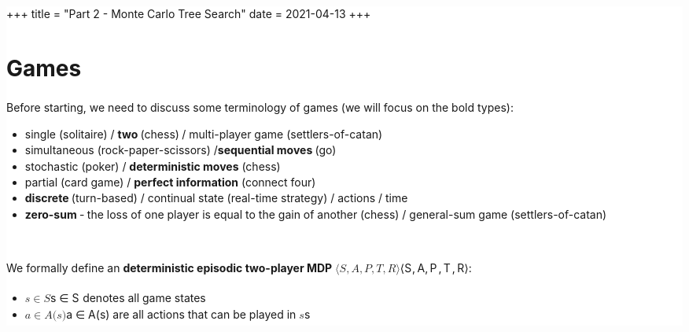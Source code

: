 +++
title = "Part 2 - Monte Carlo Tree Search"
date = 2021-04-13
+++
<h1 id="games">Games</h1><p>Before starting, we need to discuss some terminology of games (we will focus on the bold types):</p><ul><li>single (solitaire) / <strong>two </strong>(chess)<strong> </strong>/ multi-player game (settlers-of-catan)</li><li>simultaneous (rock-paper-scissors) /<strong>sequential moves </strong>(go)</li><li>stochastic (poker) / <strong>deterministic moves</strong> (chess)</li><li>partial (card game) / <strong>perfect information</strong> (connect four)</li><li><strong>discrete </strong>(turn-based) / continual state (real-time strategy) / actions / time</li><li><strong>zero-sum </strong>-<strong> </strong>the loss of one player is equal to the gain of another (chess) / general-sum game (settlers-of-catan)</li></ul><p><br></p><div style="white-space: normal;" class="markdown-body"><p>We formally define an <strong>deterministic episodic two-player MDP</strong> <span class="katex"><span class="katex-mathml"><math xmlns="http://www.w3.org/1998/Math/MathML"><semantics><mrow><mo stretchy="false">⟨</mo><mi>S</mi><mo separator="true">,</mo><mi>A</mi><mo separator="true">,</mo><mi>P</mi><mo separator="true">,</mo><mi>T</mi><mo separator="true">,</mo><mi>R</mi><mo stretchy="false">⟩</mo></mrow><annotation encoding="application/x-tex">\langle S,A,P,T,R\rangle</annotation></semantics></math></span><span class="katex-html" aria-hidden="true"><span class="base"><span class="strut" style="height:1em;vertical-align:-0.25em;"></span><span class="mopen">⟨</span><span class="mord mathdefault" style="margin-right:0.05764em;">S</span><span class="mpunct">,</span><span class="mspace" style="margin-right:0.16666666666666666em;"></span><span class="mord mathdefault">A</span><span class="mpunct">,</span><span class="mspace" style="margin-right:0.16666666666666666em;"></span><span class="mord mathdefault" style="margin-right:0.13889em;">P</span><span class="mpunct">,</span><span class="mspace" style="margin-right:0.16666666666666666em;"></span><span class="mord mathdefault" style="margin-right:0.13889em;">T</span><span class="mpunct">,</span><span class="mspace" style="margin-right:0.16666666666666666em;"></span><span class="mord mathdefault" style="margin-right:0.00773em;">R</span><span class="mclose">⟩</span></span></span></span>:</p>
</div><div style="white-space: normal;" class="markdown-body"><ul>
<li><span class="katex"><span class="katex-mathml"><math xmlns="http://www.w3.org/1998/Math/MathML"><semantics><mrow><mi>s</mi><mo>∈</mo><mi>S</mi></mrow><annotation encoding="application/x-tex">s\in S</annotation></semantics></math></span><span class="katex-html" aria-hidden="true"><span class="base"><span class="strut" style="height:0.5782em;vertical-align:-0.0391em;"></span><span class="mord mathdefault">s</span><span class="mspace" style="margin-right:0.2777777777777778em;"></span><span class="mrel">∈</span><span class="mspace" style="margin-right:0.2777777777777778em;"></span></span><span class="base"><span class="strut" style="height:0.68333em;vertical-align:0em;"></span><span class="mord mathdefault" style="margin-right:0.05764em;">S</span></span></span></span> denotes all game states</li>
<li><span class="katex"><span class="katex-mathml"><math xmlns="http://www.w3.org/1998/Math/MathML"><semantics><mrow><mi>a</mi><mo>∈</mo><mi>A</mi><mo stretchy="false">(</mo><mi>s</mi><mo stretchy="false">)</mo></mrow><annotation encoding="application/x-tex">a\in A(s)</annotation></semantics></math></span><span class="katex-html" aria-hidden="true"><span class="base"><span class="strut" style="height:0.5782em;vertical-align:-0.0391em;"></span><span class="mord mathdefault">a</span><span class="mspace" style="margin-right:0.2777777777777778em;"></span><span class="mrel">∈</span><span class="mspace" style="margin-right:0.2777777777777778em;"></span></span><span class="base"><span class="strut" style="height:1em;vertical-align:-0.25em;"></span><span class="mord mathdefault">A</span><span class="mopen">(</span><span class="mord mathdefault">s</span><span class="mclose">)</span></span></span></span> are all actions that can be played in <span class="katex"><span class="katex-mathml"><math xmlns="http://www.w3.org/1998/Math/MathML"><semantics><mrow><mi>s</mi></mrow><annotation encoding="application/x-tex">s</annotation></semantics></math></span><span class="katex-html" aria-hidden="true"><span class="base"><span class="strut" style="height:0.43056em;vertical-align:0em;"></span><span class="mord mathdefault">s</span></span></span></span></li>